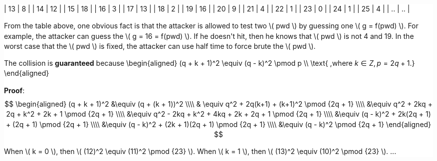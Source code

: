 | 13 | 8    |
| 14 | 12   |
| 15 | 18   |
| 16 | 3    |
| 17 | 13   |
| 18 | 2    |
| 19 | 16   |
| 20 | 9    |
| 21 | 4    |
| 22 | 1    |
| 23 | 0    |
| 24 | 1    |
| 25 | 4    |
| .. | ..   |

From the table above, one obvious fact is that
the attacker is allowed to test two \\( pwd \\) by guessing one \\( g = f(pwd) \\).
For example, the attacker can guess the \\( g = 16 = f(pwd) \\).
If he doesn't hit, then he knows that \\( pwd \\) is not 4 and 19.
In the worst case that the \\( pwd \\) is fixed,
the attacker can use half time to force brute the \\( pwd \\).

The collision is __guaranteed__ because
\begin{aligned}
(q + k + 1)^2 \equiv (q - k)^2 \pmod p \\\\
\text{ ,where $k \in Z, p = 2q + 1$.}
\end{aligned}

__Proof__:
$$
\begin{aligned}
(q + k + 1)^2
&\equiv (q + (k + 1))^2 \\\\
& \equiv q^2 + 2q(k+1) + (k+1)^2 \pmod {2q + 1} \\\\
&\equiv q^2 + 2kq + 2q + k^2 + 2k + 1 \pmod {2q + 1} \\\\
&\equiv q^2 - 2kq + k^2 + 4kq + 2k + 2q + 1 \pmod {2q + 1} \\\\
&\equiv (q - k)^2 + 2k(2q + 1) + (2q + 1) \pmod {2q + 1} \\\\
&\equiv (q - k)^2 + (2k + 1)(2q + 1) \pmod {2q + 1} \\\\
&\equiv (q - k)^2 \pmod {2q + 1}
\end{aligned}
$$

When \\( k = 0 \\), then \\( (12)^2 \equiv (11)^2 \pmod {23} \\).
When \\( k = 1 \\), then \\( (13)^2 \equiv (10)^2 \pmod {23} \\).
...

